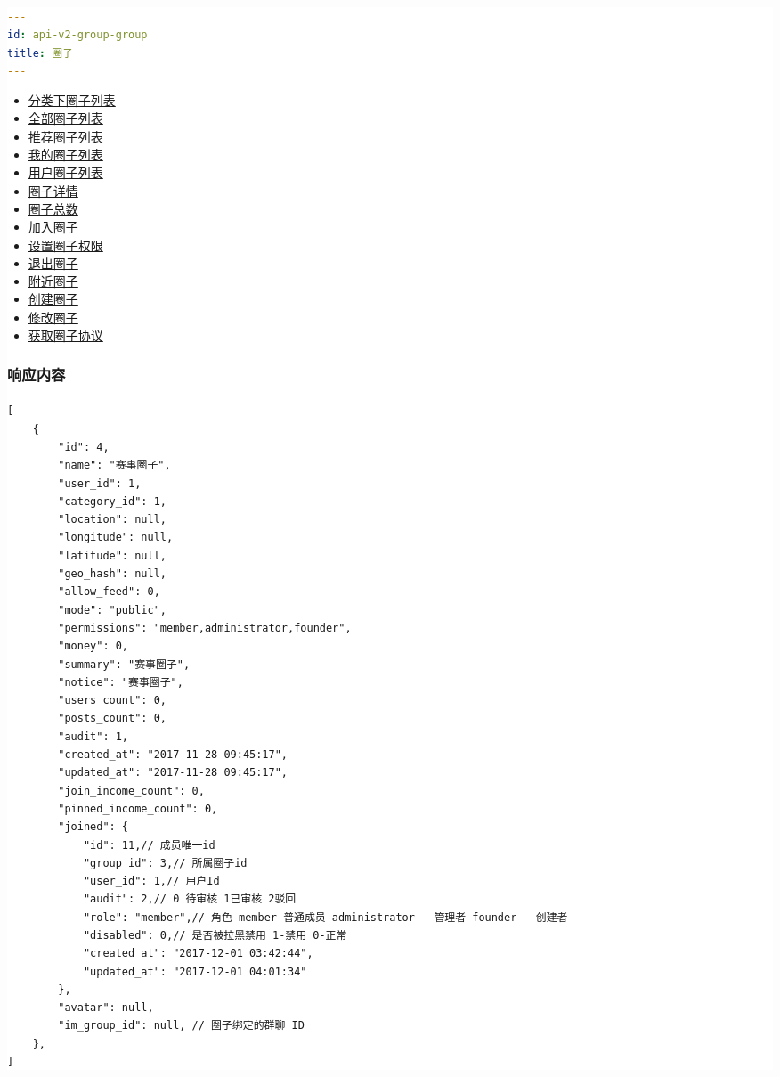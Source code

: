 ```yaml
---
id: api-v2-group-group
title: 圈子
---
```


- [分类下圈子列表](#分类下圈子列表)
- [全部圈子列表](#全部圈子列表)
- [推荐圈子列表](#推荐圈子列表)
- [我的圈子列表](#我的圈子列表)
- [用户圈子列表](#用户圈子列表)
- [圈子详情](#圈子详情)
- [圈子总数](#圈子总数)
- [加入圈子](#加入圈子)
- [设置圈子权限](#设置圈子权限)
- [退出圈子](#退出圈子)
- [附近圈子](#附近圈子)
- [创建圈子](#创建圈子)
- [修改圈子](#修改圈子)
- [获取圈子协议](#获取圈子协议)

### 响应内容

```json5
[
    {
        "id": 4,
        "name": "赛事圈子",
        "user_id": 1,
        "category_id": 1,
        "location": null,
        "longitude": null,
        "latitude": null,
        "geo_hash": null,
        "allow_feed": 0,
        "mode": "public",
        "permissions": "member,administrator,founder",
        "money": 0,
        "summary": "赛事圈子",
        "notice": "赛事圈子",
        "users_count": 0,
        "posts_count": 0,
        "audit": 1,
        "created_at": "2017-11-28 09:45:17",
        "updated_at": "2017-11-28 09:45:17",
        "join_income_count": 0,
        "pinned_income_count": 0,
        "joined": {
            "id": 11,// 成员唯一id
            "group_id": 3,// 所属圈子id
            "user_id": 1,// 用户Id
            "audit": 2,// 0 待审核 1已审核 2驳回
            "role": "member",// 角色 member-普通成员 administrator - 管理者 founder - 创建者 
            "disabled": 0,// 是否被拉黑禁用 1-禁用 0-正常
            "created_at": "2017-12-01 03:42:44",
            "updated_at": "2017-12-01 04:01:34"
        },
        "avatar": null,
        "im_group_id": null, // 圈子绑定的群聊 ID
    },
]
```
